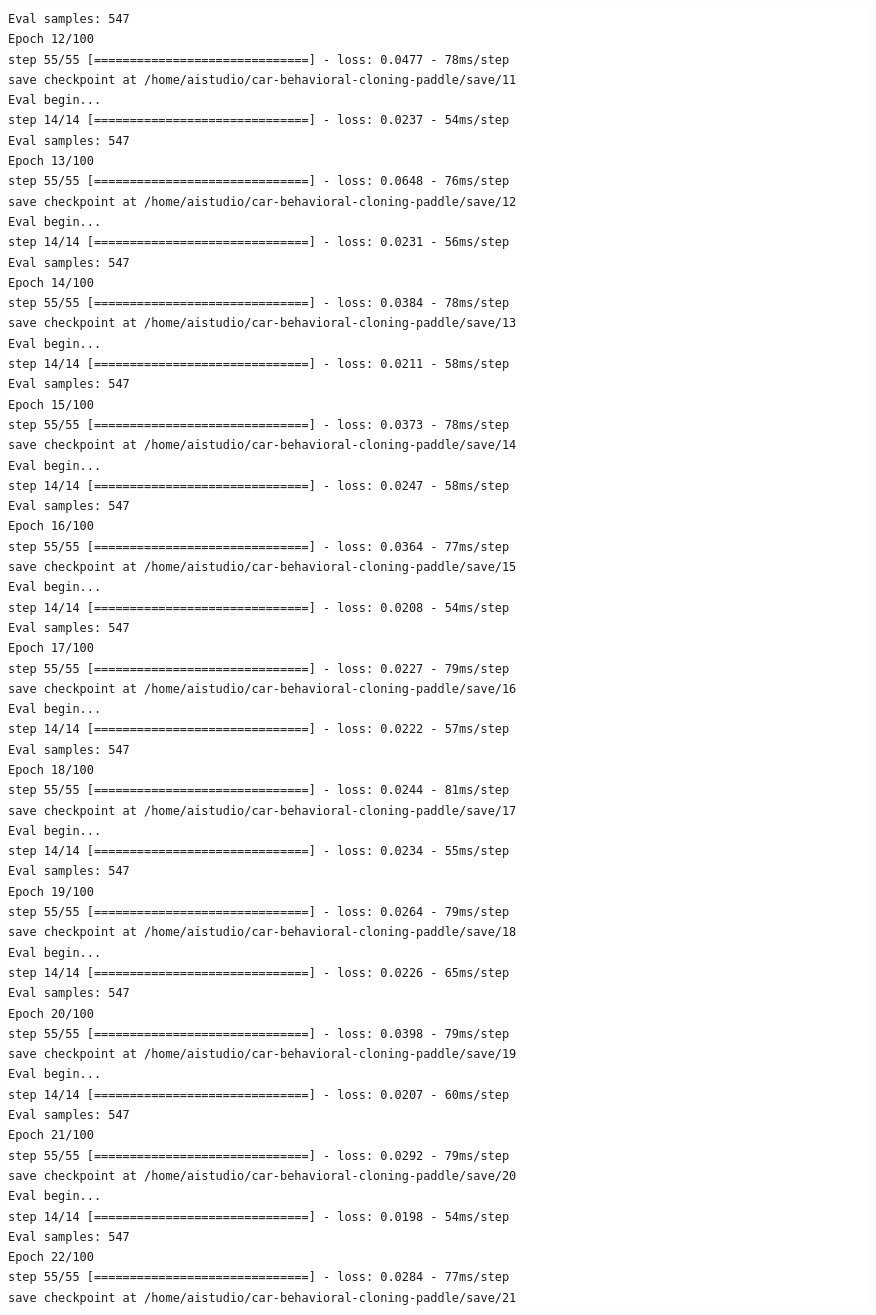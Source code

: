     Eval samples: 547
    Epoch 12/100
    step 55/55 [==============================] - loss: 0.0477 - 78ms/step  
    save checkpoint at /home/aistudio/car-behavioral-cloning-paddle/save/11
    Eval begin...
    step 14/14 [==============================] - loss: 0.0237 - 54ms/step  
    Eval samples: 547
    Epoch 13/100
    step 55/55 [==============================] - loss: 0.0648 - 76ms/step  
    save checkpoint at /home/aistudio/car-behavioral-cloning-paddle/save/12
    Eval begin...
    step 14/14 [==============================] - loss: 0.0231 - 56ms/step  
    Eval samples: 547
    Epoch 14/100
    step 55/55 [==============================] - loss: 0.0384 - 78ms/step  
    save checkpoint at /home/aistudio/car-behavioral-cloning-paddle/save/13
    Eval begin...
    step 14/14 [==============================] - loss: 0.0211 - 58ms/step  
    Eval samples: 547
    Epoch 15/100
    step 55/55 [==============================] - loss: 0.0373 - 78ms/step  
    save checkpoint at /home/aistudio/car-behavioral-cloning-paddle/save/14
    Eval begin...
    step 14/14 [==============================] - loss: 0.0247 - 58ms/step  
    Eval samples: 547
    Epoch 16/100
    step 55/55 [==============================] - loss: 0.0364 - 77ms/step  
    save checkpoint at /home/aistudio/car-behavioral-cloning-paddle/save/15
    Eval begin...
    step 14/14 [==============================] - loss: 0.0208 - 54ms/step  
    Eval samples: 547
    Epoch 17/100
    step 55/55 [==============================] - loss: 0.0227 - 79ms/step  
    save checkpoint at /home/aistudio/car-behavioral-cloning-paddle/save/16
    Eval begin...
    step 14/14 [==============================] - loss: 0.0222 - 57ms/step  
    Eval samples: 547
    Epoch 18/100
    step 55/55 [==============================] - loss: 0.0244 - 81ms/step  
    save checkpoint at /home/aistudio/car-behavioral-cloning-paddle/save/17
    Eval begin...
    step 14/14 [==============================] - loss: 0.0234 - 55ms/step  
    Eval samples: 547
    Epoch 19/100
    step 55/55 [==============================] - loss: 0.0264 - 79ms/step  
    save checkpoint at /home/aistudio/car-behavioral-cloning-paddle/save/18
    Eval begin...
    step 14/14 [==============================] - loss: 0.0226 - 65ms/step  
    Eval samples: 547
    Epoch 20/100
    step 55/55 [==============================] - loss: 0.0398 - 79ms/step  
    save checkpoint at /home/aistudio/car-behavioral-cloning-paddle/save/19
    Eval begin...
    step 14/14 [==============================] - loss: 0.0207 - 60ms/step  
    Eval samples: 547
    Epoch 21/100
    step 55/55 [==============================] - loss: 0.0292 - 79ms/step  
    save checkpoint at /home/aistudio/car-behavioral-cloning-paddle/save/20
    Eval begin...
    step 14/14 [==============================] - loss: 0.0198 - 54ms/step  
    Eval samples: 547
    Epoch 22/100
    step 55/55 [==============================] - loss: 0.0284 - 77ms/step  
    save checkpoint at /home/aistudio/car-behavioral-cloning-paddle/save/21